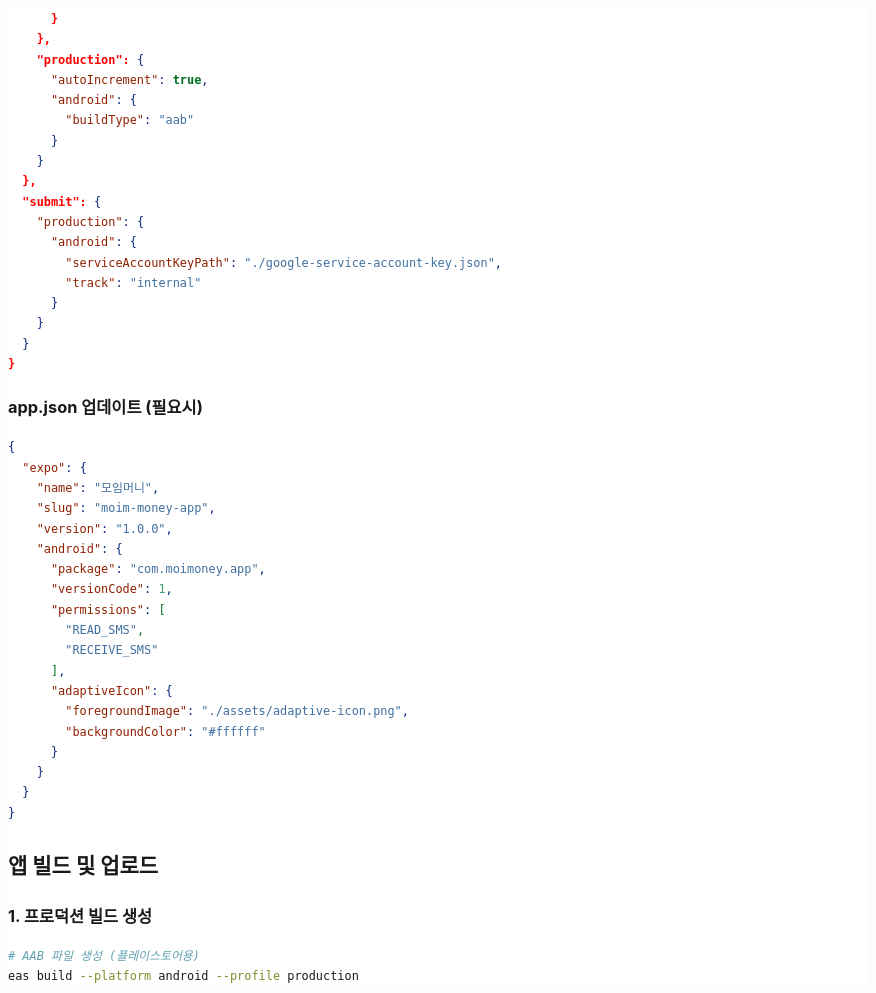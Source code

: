 ```json
      }
    },
    "production": {
      "autoIncrement": true,
      "android": {
        "buildType": "aab"
      }
    }
  },
  "submit": {
    "production": {
      "android": {
        "serviceAccountKeyPath": "./google-service-account-key.json",
        "track": "internal"
      }
    }
  }
}
```

### app.json 업데이트 (필요시)
```json
{
  "expo": {
    "name": "모임머니",
    "slug": "moim-money-app",
    "version": "1.0.0",
    "android": {
      "package": "com.moimoney.app",
      "versionCode": 1,
      "permissions": [
        "READ_SMS",
        "RECEIVE_SMS"
      ],
      "adaptiveIcon": {
        "foregroundImage": "./assets/adaptive-icon.png",
        "backgroundColor": "#ffffff"
      }
    }
  }
}
```

## 앱 빌드 및 업로드

### 1. 프로덕션 빌드 생성
```bash
# AAB 파일 생성 (플레이스토어용)
eas build --platform android --profile production
```
